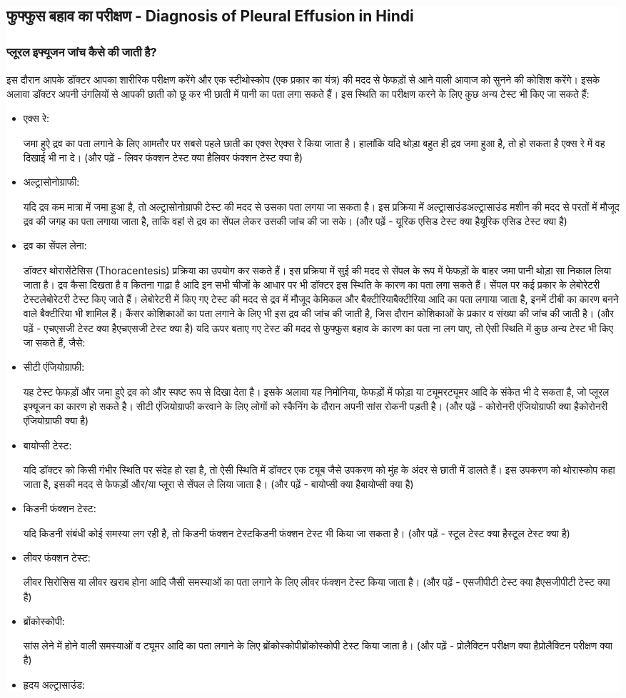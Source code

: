 ## फुफ्फुस बहाव का परीक्षण - Diagnosis of Pleural Effusion in Hindi
### प्लूरल इफ्यूजन जांच कैसे की जाती है?
इस दौरान आपके डॉक्टर आपका शारीरिक परीक्षण करेंगे और एक स्टीथोस्कोप (एक प्रकार का यंत्र) की मदद से फेफड़ों से आने वाली आवाज को सुनने की कोशिश करेंगे। इसके अलावा डॉक्टर अपनी उंगलियों से आपकी छाती को छू कर भी छाती में पानी का पता लगा सकते हैं।
इस स्थिति का परीक्षण करने के लिए कुछ अन्य टेस्ट भी किए जा सकते हैं:
- एक्स रे:

	जमा हुऐ द्रव का पता लगाने के लिए आमतौर पर सबसे पहले छाती का एक्स रेएक्स रे किया जाता है। हालांकि यदि थोड़ा बहुत ही द्रव जमा हुआ है, तो हो सकता है एक्स रे में वह दिखाई भी ना दे। (और पढ़ें - लिवर फंक्शन टेस्ट क्या हैलिवर फंक्शन टेस्ट क्या है)
- अल्ट्रासोनोग्राफी:

	यदि द्रव कम मात्रा में जमा हुआ है, तो अल्ट्रासोनोग्राफी टेस्ट की मदद से उसका पता लगया जा सकता है। इस प्रक्रिया में अल्ट्रासाउंडअल्ट्रासाउंड मशीन की मदद से परतों में मौजूद द्रव की जगह का पता लगाया जाता है, ताकि वहां से द्रव का सेंपल लेकर उसकी जांच की जा सके। (और पढ़ें - यूरिक एसिड टेस्ट क्या हैयूरिक एसिड टेस्ट क्या है)
- द्रव का सेंपल लेना:

	डॉक्टर थोरासेंटेसिस (Thoracentesis) प्रक्रिया का उपयोग कर सकते हैं। इस प्रक्रिया में सुई की मदद से सेंपल के रूप में फेफड़ों के बाहर जमा पानी थोड़ा सा निकाल लिया जाता है। द्रव कैसा दिखता है व कितना गाढ़ा है आदि इन सभी चीजों के आधार पर भी डॉक्टर इस स्थिति के कारण का पता लगा सकते हैं। सेंपल पर कई प्रकार के लेबोरेटरी टेस्टलेबोरेटरी टेस्ट किए जाते हैं। लेबोरेटरी में किए गए टेस्ट की मदद से द्रव में मौजूद केमिकल और बैक्टीरियाबैक्टीरिया आदि का पता लगाया जाता है, इनमें टीबी का कारण बनने वाले बैक्टीरिया भी शामिल हैं। कैंसर कोशिकाओं का पता लगाने के लिए भी इस द्रव की जांच की जाती है, जिस दौरान कोशिकाओं के प्रकार व संख्या की जांच की जाती है। (और पढ़ें - एचएसजी टेस्ट क्या हैएचएसजी टेस्ट क्या है)
यदि ऊपर बताए गए टेस्ट की मदद से फुफ्फुस बहाव के कारण का पता ना लग पाए, तो ऐसी स्थिति में कुछ अन्य टेस्ट भी किए जा सकते हैं, जैसे:
- सीटी एंजियोग्राफी:

	यह टेस्ट फेफड़ों और जमा हुऐ द्रव को और स्पष्ट रूप से दिखा देता है। इसके अलावा यह निमोनिया, फेफड़ों में फोड़ा या ट्यूमरट्यूमर आदि के संकेत भी दे सकता है, जो प्लूरल इफ्यूजन का कारण हो सकते है। सीटी एंजियोग्राफी करवाने के लिए लोगों को स्कैनिंग के दौरान अपनी सांस रोकनी पड़ती है। (और पढ़ें - कोरोनरी एंजियोग्राफी क्या हैकोरोनरी एंजियोग्राफी क्या है)
- बायोप्सी टेस्ट:

	यदि डॉक्टर को किसी गंभीर स्थिति पर संदेह हो रहा है, तो ऐसी स्थिति में डॉक्टर एक ट्यूब जैसे उपकरण को मुंह के अंदर से छाती में डालते हैं। इस उपकरण को थोरास्कोप कहा जाता है, इसकी मदद से फेफड़ों और/या प्लूरा से सेंपल ले लिया जाता है। (और पढ़ें - बायोप्सी क्या है​बायोप्सी क्या है​)
- किडनी फंक्शन टेस्ट:

	यदि किडनी संबंधी कोई समस्या लग रही है, तो किडनी फंक्शन टेस्टकिडनी फंक्शन टेस्ट भी किया जा सकता है। (और पढ़ें - स्टूल टेस्ट क्या हैस्टूल टेस्ट क्या है)
- लीवर फंक्शन टेस्ट:

	लीवर सिरोसिस या लीवर खराब होना आदि जैसी समस्याओं का पता लगाने के लिए लीवर फंक्शन टेस्ट किया जाता है। (और पढ़ें - एसजीपीटी टेस्ट क्या हैएसजीपीटी टेस्ट क्या है)
- ब्रोंकोस्कोपी:

	सांस लेने में होने वाली समस्याओं व ट्यूमर आदि का पता लगाने के लिए ब्रोंकोस्कोपीब्रोंकोस्कोपी टेस्ट किया जाता है। (और पढ़ें - प्रोलैक्टिन परीक्षण क्या हैप्रोलैक्टिन परीक्षण क्या है)
- हृदय अल्ट्रासाउंड:
